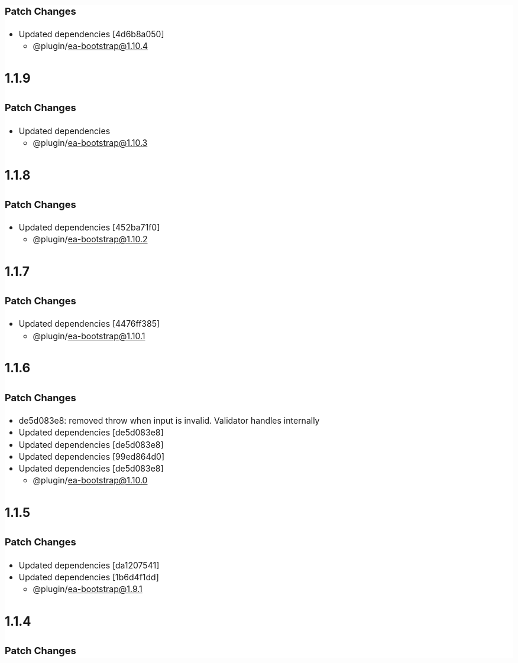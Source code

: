### Patch Changes

- Updated dependencies [4d6b8a050]
  - @plugin/ea-bootstrap@1.10.4

## 1.1.9

### Patch Changes

- Updated dependencies
  - @plugin/ea-bootstrap@1.10.3

## 1.1.8

### Patch Changes

- Updated dependencies [452ba71f0]
  - @plugin/ea-bootstrap@1.10.2

## 1.1.7

### Patch Changes

- Updated dependencies [4476ff385]
  - @plugin/ea-bootstrap@1.10.1

## 1.1.6

### Patch Changes

- de5d083e8: removed throw when input is invalid. Validator handles internally
- Updated dependencies [de5d083e8]
- Updated dependencies [de5d083e8]
- Updated dependencies [99ed864d0]
- Updated dependencies [de5d083e8]
  - @plugin/ea-bootstrap@1.10.0

## 1.1.5

### Patch Changes

- Updated dependencies [da1207541]
- Updated dependencies [1b6d4f1dd]
  - @plugin/ea-bootstrap@1.9.1

## 1.1.4

### Patch Changes
